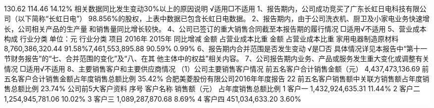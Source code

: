 130.62
114.46
14.12%
相关数据同比发生变动30%以上的原因说明
√适用□不适用
1、报告期内，公司成功竞买了广东长虹日电科技有限公司（以下简称“长虹日电”）
98.856%的股权，上表中数据已包含长虹日电数据。
2、报告期内，由于公司洗衣机、厨卫及小家电业务快速增长，公司相关产品的生产量
和销售量同比增长较快。
4、公司已签订的重大销售合同截至本报告期的履行情况
□适用√不适用
5、营业成本构成
行业分类
单位：元
行业分类
项目
2016年
2015年
同比增减
金额
占营业成本比重
金额
占营业成本比重
家用电器制造原材料8,760,386,320.44
91.58%7,461,553,895.88
90.59%
0.99%
6、报告期内合并范围是否发生变动
√是□否
具体情况详见本报告中“第十一节财务报告”的“七、合并范围的变化”及“八、在其
他主体中的权益”相关内容。
7、公司报告期内业务、产品或服务发生重大变化或调整有关情况
□适用√不适用
8、主要销售客户和主要供应商情况
（1）公司主要销售客户情况
前五名客户合计销售金额（元）
4,437,473,136.69
前五名客户合计销售金额占年度销售总额比例
35.42%
合肥美菱股份有限公司2016年年度报告
22
前五名客户销售额中关联方销售额占年度销售总额比例
23.74%
公司前5大客户资料
序号
客户名称
销售额（元）
占年度销售总额比例
1
客户一
1,432,924,635.31
11.44%
2
客户二
1,254,945,781.06
10.02%
3
客户三
1,089,287,870.68
8.69%
4
客户四
451,034,633.20
3.60%